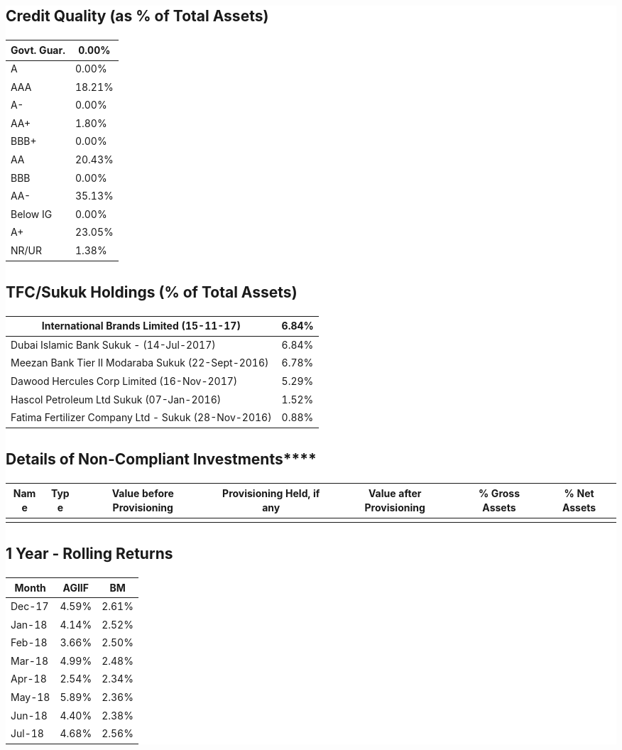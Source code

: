 ## Credit Quality (as % of Total Assets)

| Govt. Guar. | 0.00%  |
| ----------- | ------ |
| A           | 0.00%  |
| AAA         | 18.21% |
| A-          | 0.00%  |
| AA+         | 1.80%  |
| BBB+        | 0.00%  |
| AA          | 20.43% |
| BBB         | 0.00%  |
| AA-         | 35.13% |
| Below IG    | 0.00%  |
| A+          | 23.05% |
| NR/UR       | 1.38%  |

## TFC/Sukuk Holdings (% of Total Assets)

| International Brands Limited (15-11-17)             | 6.84% |
| --------------------------------------------------- | ----- |
| Dubai Islamic Bank Sukuk - (14-Jul-2017)            | 6.84% |
| Meezan Bank Tier II Modaraba Sukuk (22-Sept-2016)   | 6.78% |
| Dawood Hercules Corp Limited (16-Nov-2017)          | 5.29% |
| Hascol Petroleum Ltd Sukuk (07-Jan-2016)            | 1.52% |
| Fatima Fertilizer Company Ltd - Sukuk (28-Nov-2016) | 0.88% |

## Details of Non-Compliant Investments\*\*\*\*

| Name | Type | Value before Provisioning | Provisioning Held, if any | Value after Provisioning | % Gross Assets | % Net Assets |
| ---- | ---- | ------------------------- | ------------------------- | ------------------------ | -------------- | ------------ |
|      |      |                           |                           |                          |                |              |

## 1 Year - Rolling Returns

| Month  | AGIIF | BM    |
| ------ | ----- | ----- |
| Dec-17 | 4.59% | 2.61% |
| Jan-18 | 4.14% | 2.52% |
| Feb-18 | 3.66% | 2.50% |
| Mar-18 | 4.99% | 2.48% |
| Apr-18 | 2.54% | 2.34% |
| May-18 | 5.89% | 2.36% |
| Jun-18 | 4.40% | 2.38% |
| Jul-18 | 4.68% | 2.56% |